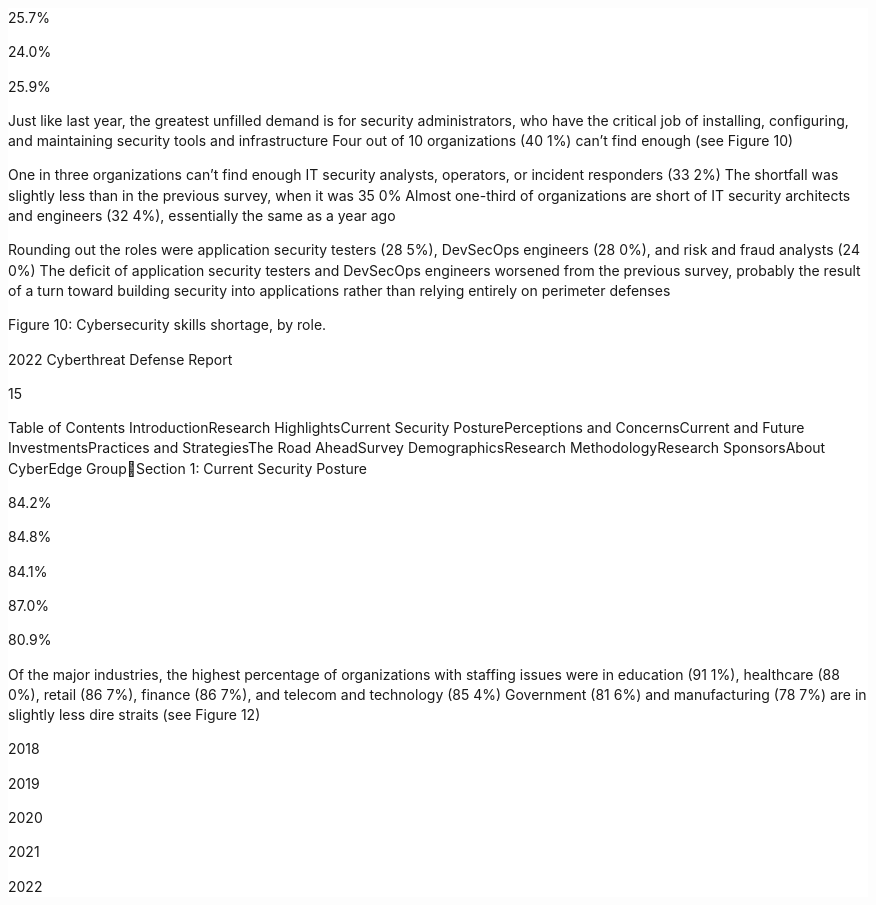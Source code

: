 25\.7%

24\.0%

25\.9%

Just like last year, the greatest unfilled demand is for security 
administrators, who have the critical job of installing, configuring, 
and maintaining security tools and infrastructure Four out of 
10 organizations (40 1%) can’t find enough (see Figure 10\) 

One in three organizations can’t find enough IT security analysts, 
operators, or incident responders (33 2%) The shortfall was 
slightly less than in the previous survey, when it was 35 0% 
Almost one\-third of organizations are short of IT security 
architects and engineers (32 4%), essentially the same as a 
year ago 

Rounding out the roles were application security testers (28 5%), 
DevSecOps engineers (28 0%), and risk and fraud analysts 
(24 0%) The deficit of application security testers and DevSecOps 
engineers worsened from the previous survey, probably the 
result of a turn toward building security into applications rather 
than relying entirely on perimeter defenses 

Figure 10: Cybersecurity skills shortage, by role.

2022 Cyberthreat Defense Report 

15

Table of Contents IntroductionResearch HighlightsCurrent Security PosturePerceptions and ConcernsCurrent and Future InvestmentsPractices and StrategiesThe Road AheadSurvey DemographicsResearch MethodologyResearch SponsorsAbout CyberEdge GroupSection 1: Current Security Posture

84\.2%

84\.8%

84\.1%

87\.0%

80\.9%

Of the major industries, the highest percentage of organizations 
with staffing issues were in education (91 1%), healthcare 
(88 0%), retail (86 7%), finance (86 7%), and telecom and 
technology (85 4%) Government (81 6%) and manufacturing 
(78 7%) are in slightly less dire straits (see Figure 12\) 

2018

2019

2020

2021

2022
